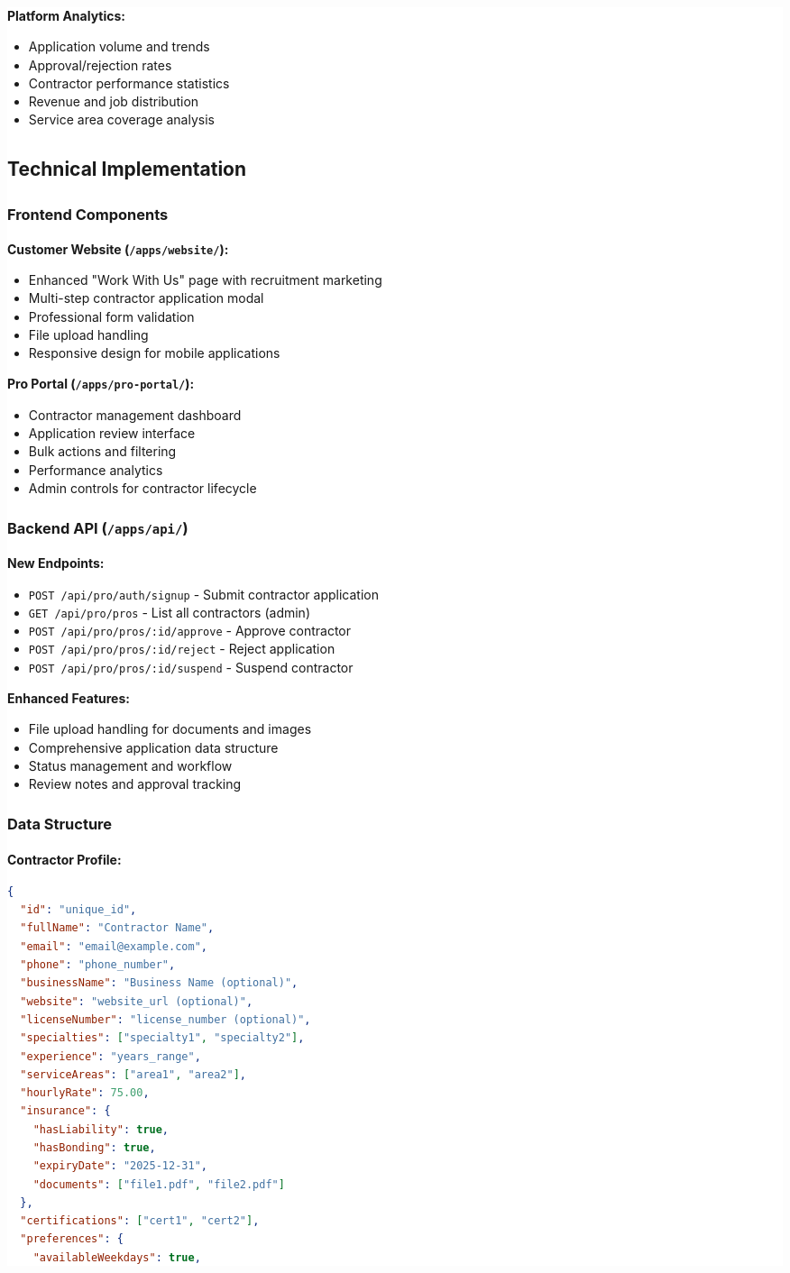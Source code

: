 **Platform Analytics:**
- Application volume and trends
- Approval/rejection rates
- Contractor performance statistics
- Revenue and job distribution
- Service area coverage analysis

## Technical Implementation

### Frontend Components

**Customer Website (`/apps/website/`):**
- Enhanced "Work With Us" page with recruitment marketing
- Multi-step contractor application modal
- Professional form validation
- File upload handling
- Responsive design for mobile applications

**Pro Portal (`/apps/pro-portal/`):**
- Contractor management dashboard
- Application review interface
- Bulk actions and filtering
- Performance analytics
- Admin controls for contractor lifecycle

### Backend API (`/apps/api/`)

**New Endpoints:**
- `POST /api/pro/auth/signup` - Submit contractor application
- `GET /api/pro/pros` - List all contractors (admin)
- `POST /api/pro/pros/:id/approve` - Approve contractor
- `POST /api/pro/pros/:id/reject` - Reject application
- `POST /api/pro/pros/:id/suspend` - Suspend contractor

**Enhanced Features:**
- File upload handling for documents and images
- Comprehensive application data structure
- Status management and workflow
- Review notes and approval tracking

### Data Structure

**Contractor Profile:**
```json
{
  "id": "unique_id",
  "fullName": "Contractor Name",
  "email": "email@example.com",
  "phone": "phone_number",
  "businessName": "Business Name (optional)",
  "website": "website_url (optional)",
  "licenseNumber": "license_number (optional)",
  "specialties": ["specialty1", "specialty2"],
  "experience": "years_range",
  "serviceAreas": ["area1", "area2"],
  "hourlyRate": 75.00,
  "insurance": {
    "hasLiability": true,
    "hasBonding": true,
    "expiryDate": "2025-12-31",
    "documents": ["file1.pdf", "file2.pdf"]
  },
  "certifications": ["cert1", "cert2"],
  "preferences": {
    "availableWeekdays": true,
```